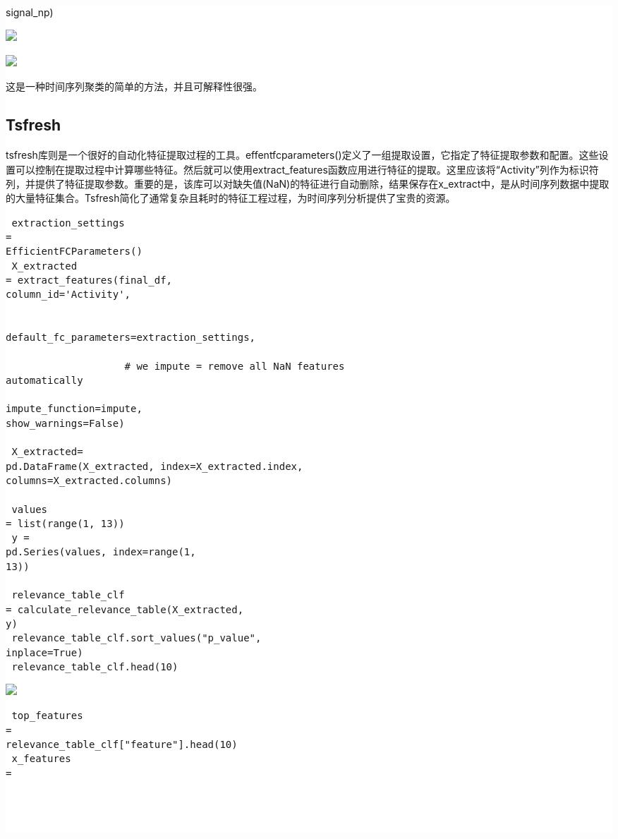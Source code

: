 signal_np)</span></pre><p><img data-ratio="0.33055555555555555" data-s="300,640" data-src="https://mmbiz.qpic.cn/mmbiz_png/6wQyVOrkRNKRzXuTLKvhjW9XZ4ENGNepQHPUvhAGpEfLictyKhiacuNib44t4CWxQe669QBo2w7Tib0rdsIV0a0BFQ/640?wx_fmt=png" data-type="png" data-w="1080" src="https://mmbiz.qpic.cn/mmbiz_png/6wQyVOrkRNKRzXuTLKvhjW9XZ4ENGNepQHPUvhAGpEfLictyKhiacuNib44t4CWxQe669QBo2w7Tib0rdsIV0a0BFQ/640?wx_fmt=png"></p><p><img data-ratio="0.33055555555555555" data-s="300,640" data-src="https://mmbiz.qpic.cn/mmbiz_png/6wQyVOrkRNKRzXuTLKvhjW9XZ4ENGNephcWZ2eS6peb0iaKA70icHkHrlqKoXicW2Y6CccO9KbgSLjOvhxy58Rvtg/640?wx_fmt=png" data-type="png" data-w="1080" src="https://mmbiz.qpic.cn/mmbiz_png/6wQyVOrkRNKRzXuTLKvhjW9XZ4ENGNephcWZ2eS6peb0iaKA70icHkHrlqKoXicW2Y6CccO9KbgSLjOvhxy58Rvtg/640?wx_fmt=png"></p><p cid="n54" mdtype="paragraph"><span md-inline="plain">这是一种时间序列聚类的简单的方法，并且可解释性很强。</span></p><h2 cid="n55" mdtype="heading"><span>Tsfresh</span></h2><p cid="n57" mdtype="paragraph"><span md-inline="plain">tsfresh库则是一个很好的自动化特征提取过程的工具。effentfcparameters()定义了一组提取设置，它指定了特征提取参数和配置。这些设置可以控制在提取过程中计算哪些特征。然后就可以使用extract_features函数应用进行特征的提取。这里应该将“Activity”列作为标识符列，并提供了特征提取参数。重要的是，该库可以对缺失值(NaN)的特征进行自动删除，结果保存在x_extract中，是从时间序列数据中提取的大量特征集合。Tsfresh简化了通常复杂且耗时的特征工程过程，为时间序列分析提供了宝贵的资源。</span></p><pre spellcheck="false" lang="" cid="n59" mdtype="fences"> <span role="presentation">extraction_settings = EfficientFCParameters()</span><br> <span role="presentation">X_extracted = extract_features(final_df, column_id='Activity',</span><br> <span role="presentation">                      default_fc_parameters=extraction_settings,</span><br> <span role="presentation">                      # we impute = remove all NaN features automatically</span><br> <span role="presentation">                      impute_function=impute, show_warnings=False)</span><br> <span role="presentation"><span cm-text="" cm-zwsp=""></span></span><br> <span role="presentation">X_extracted= pd.DataFrame(X_extracted, index=X_extracted.index, columns=X_extracted.columns)</span><br> <span role="presentation"><span cm-text="" cm-zwsp=""></span></span><br> <span role="presentation">values = list(range(1, 13))</span><br> <span role="presentation">y = pd.Series(values, index=range(1, 13))</span><br> <span role="presentation"><span cm-text="" cm-zwsp=""></span></span><br> <span role="presentation">relevance_table_clf = calculate_relevance_table(X_extracted, y)</span><br> <span role="presentation">relevance_table_clf.sort_values("p_value", inplace=True)</span><br> <span role="presentation">relevance_table_clf.head(10)</span></pre><p><img data-ratio="0.6361111111111111" data-s="300,640" data-src="https://mmbiz.qpic.cn/mmbiz_png/6wQyVOrkRNKRzXuTLKvhjW9XZ4ENGNep4BBucibqrOiaXOjWvQa6Q8dia1uuSwbNhYXRyEjlceSTRhMcqJyiaZafpQ/640?wx_fmt=png" data-type="png" data-w="1080" src="https://mmbiz.qpic.cn/mmbiz_png/6wQyVOrkRNKRzXuTLKvhjW9XZ4ENGNep4BBucibqrOiaXOjWvQa6Q8dia1uuSwbNhYXRyEjlceSTRhMcqJyiaZafpQ/640?wx_fmt=png"></p><pre spellcheck="false" lang="" cid="n63" mdtype="fences"> <span role="presentation">top_features = relevance_table_clf["feature"].head(10)</span><br> <span role="presentation">x_features =